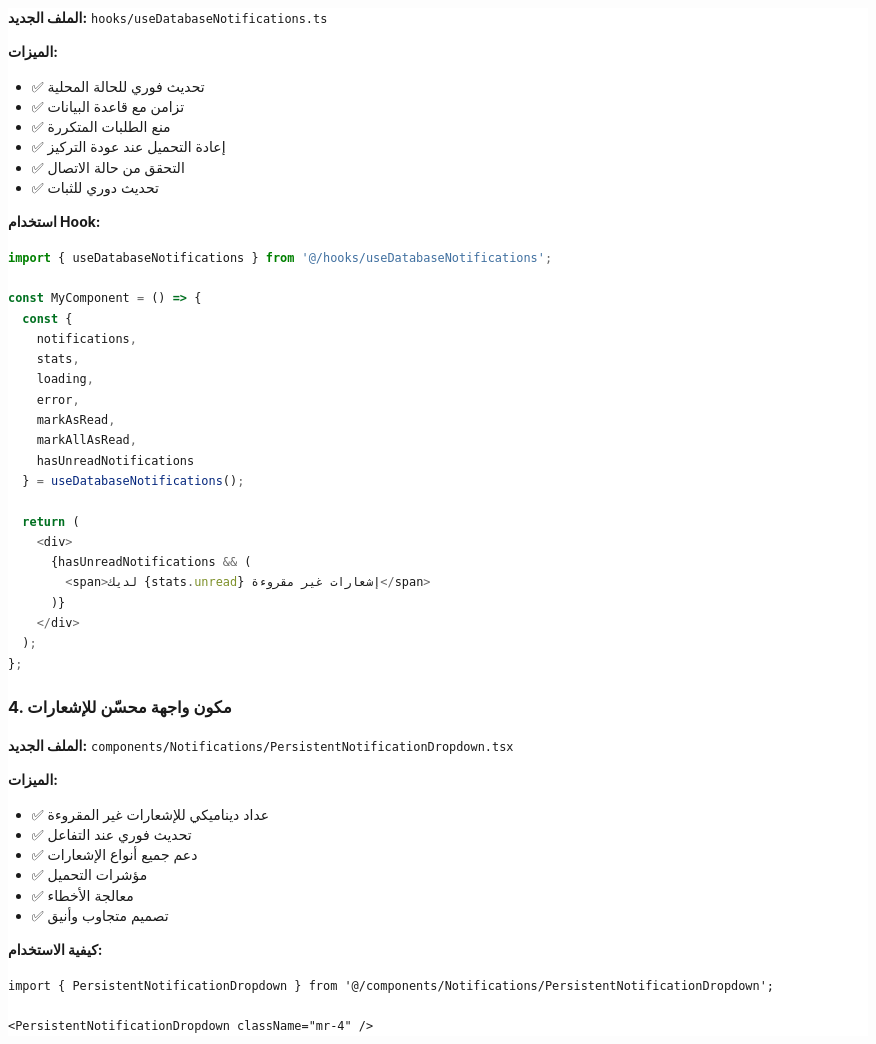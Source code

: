 **الملف الجديد:** `hooks/useDatabaseNotifications.ts`

**الميزات:**
- ✅ تحديث فوري للحالة المحلية
- ✅ تزامن مع قاعدة البيانات
- ✅ منع الطلبات المتكررة
- ✅ إعادة التحميل عند عودة التركيز
- ✅ التحقق من حالة الاتصال
- ✅ تحديث دوري للثبات

**استخدام Hook:**

```typescript
import { useDatabaseNotifications } from '@/hooks/useDatabaseNotifications';

const MyComponent = () => {
  const {
    notifications,
    stats,
    loading,
    error,
    markAsRead,
    markAllAsRead,
    hasUnreadNotifications
  } = useDatabaseNotifications();

  return (
    <div>
      {hasUnreadNotifications && (
        <span>لديك {stats.unread} إشعارات غير مقروءة</span>
      )}
    </div>
  );
};
```

### 4. **مكون واجهة محسّن للإشعارات**

**الملف الجديد:** `components/Notifications/PersistentNotificationDropdown.tsx`

**الميزات:**
- ✅ عداد ديناميكي للإشعارات غير المقروءة
- ✅ تحديث فوري عند التفاعل
- ✅ دعم جميع أنواع الإشعارات
- ✅ مؤشرات التحميل
- ✅ معالجة الأخطاء
- ✅ تصميم متجاوب وأنيق

**كيفية الاستخدام:**

```tsx
import { PersistentNotificationDropdown } from '@/components/Notifications/PersistentNotificationDropdown';

<PersistentNotificationDropdown className="mr-4" />
```
